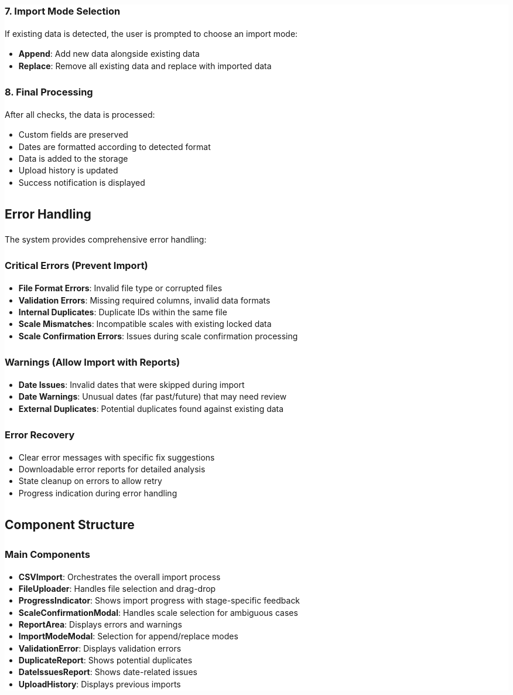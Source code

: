 ### 7. Import Mode Selection

If existing data is detected, the user is prompted to choose an import mode:
- **Append**: Add new data alongside existing data
- **Replace**: Remove all existing data and replace with imported data

### 8. Final Processing

After all checks, the data is processed:
- Custom fields are preserved
- Dates are formatted according to detected format
- Data is added to the storage
- Upload history is updated
- Success notification is displayed

## Error Handling

The system provides comprehensive error handling:

### Critical Errors (Prevent Import)
- **File Format Errors**: Invalid file type or corrupted files
- **Validation Errors**: Missing required columns, invalid data formats
- **Internal Duplicates**: Duplicate IDs within the same file
- **Scale Mismatches**: Incompatible scales with existing locked data
- **Scale Confirmation Errors**: Issues during scale confirmation processing

### Warnings (Allow Import with Reports)
- **Date Issues**: Invalid dates that were skipped during import
- **Date Warnings**: Unusual dates (far past/future) that may need review
- **External Duplicates**: Potential duplicates found against existing data

### Error Recovery
- Clear error messages with specific fix suggestions
- Downloadable error reports for detailed analysis
- State cleanup on errors to allow retry
- Progress indication during error handling

## Component Structure

### Main Components

- **CSVImport**: Orchestrates the overall import process
- **FileUploader**: Handles file selection and drag-drop
- **ProgressIndicator**: Shows import progress with stage-specific feedback
- **ScaleConfirmationModal**: Handles scale selection for ambiguous cases
- **ReportArea**: Displays errors and warnings
- **ImportModeModal**: Selection for append/replace modes
- **ValidationError**: Displays validation errors
- **DuplicateReport**: Shows potential duplicates
- **DateIssuesReport**: Shows date-related issues
- **UploadHistory**: Displays previous imports
